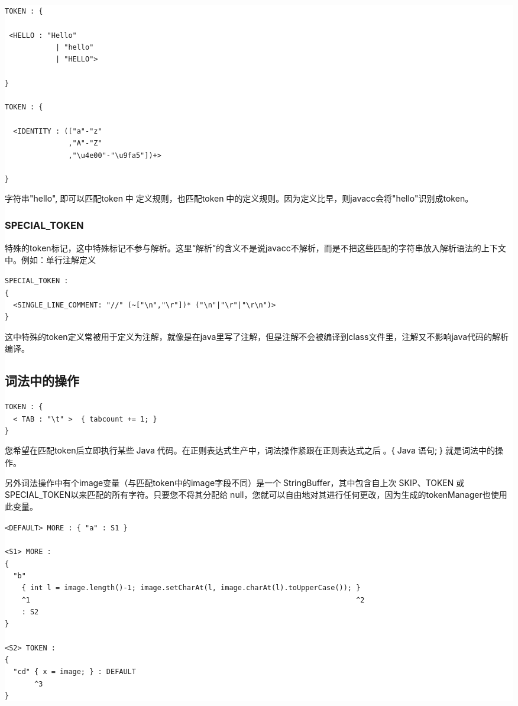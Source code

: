```
TOKEN : {
 
 <HELLO : "Hello"
            | "hello"
            | "HELLO">
 
}
 
TOKEN : {
 
  <IDENTITY : (["a"-"z"
               ,"A"-"Z"
               ,"\u4e00"-"\u9fa5"])+>
 
}
```
字符串"hello", 即可以匹配token 中 <HELLO>定义规则，也匹配token 中<IDENITIY>的定义规则。因为<HELLO>定义比<IDENITIY>早，则javacc会将"hello"识别成token<HELLO>。

### SPECIAL_TOKEN
特殊的token标记，这中特殊标记不参与解析。这里“解析”的含义不是说javacc不解析，而是不把这些匹配的字符串放入解析语法的上下文中。例如：单行注解定义
```
SPECIAL_TOKEN :
{
  <SINGLE_LINE_COMMENT: "//" (~["\n","\r"])* ("\n"|"\r"|"\r\n")>
}
```
这中特殊的token定义常被用于定义为注解，就像是在java里写了注解，但是注解不会被编译到class文件里，注解又不影响java代码的解析编译。

## 词法中的操作
```
TOKEN : {
  < TAB : "\t" >  { tabcount += 1; }
}
```
您希望在匹配token后立即执行某些 Java 代码。在正则表达式生产中，词法操作紧跟在正则表达式之后 。{ Java 语句; } 就是词法中的操作。

另外词法操作中有个image变量（与匹配token中的image字段不同）是一个 StringBuffer，其中包含自上次 SKIP、TOKEN 或 SPECIAL_TOKEN以来匹配的所有字符。只要您不将其分配给 null，您就可以自由地对其进行任何更改，因为生成的tokenManager也使用此变量。
```
<DEFAULT> MORE : { "a" : S1 }
 
<S1> MORE :
{
  "b"
    { int l = image.length()-1; image.setCharAt(l, image.charAt(l).toUpperCase()); }
    ^1                                                                             ^2
    : S2
}
 
<S2> TOKEN :
{
  "cd" { x = image; } : DEFAULT
       ^3
}

```

